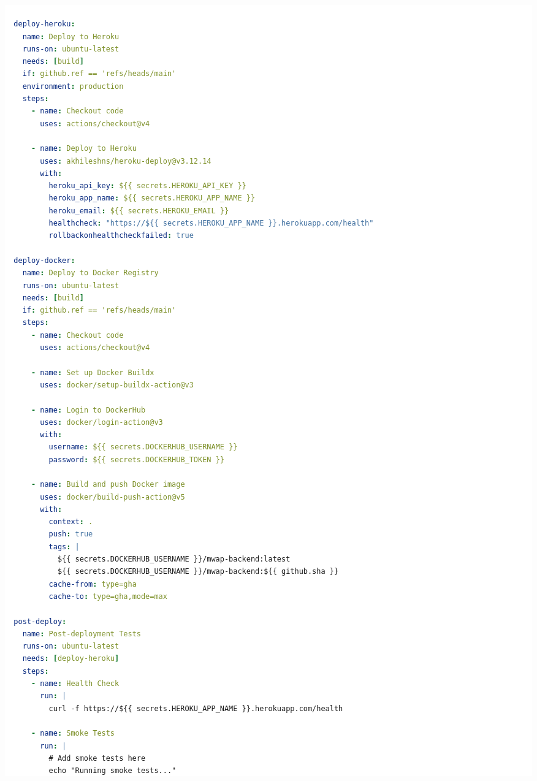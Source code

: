 ```yaml

  deploy-heroku:
    name: Deploy to Heroku
    runs-on: ubuntu-latest
    needs: [build]
    if: github.ref == 'refs/heads/main'
    environment: production
    steps:
      - name: Checkout code
        uses: actions/checkout@v4

      - name: Deploy to Heroku
        uses: akhileshns/heroku-deploy@v3.12.14
        with:
          heroku_api_key: ${{ secrets.HEROKU_API_KEY }}
          heroku_app_name: ${{ secrets.HEROKU_APP_NAME }}
          heroku_email: ${{ secrets.HEROKU_EMAIL }}
          healthcheck: "https://${{ secrets.HEROKU_APP_NAME }}.herokuapp.com/health"
          rollbackonhealthcheckfailed: true

  deploy-docker:
    name: Deploy to Docker Registry
    runs-on: ubuntu-latest
    needs: [build]
    if: github.ref == 'refs/heads/main'
    steps:
      - name: Checkout code
        uses: actions/checkout@v4

      - name: Set up Docker Buildx
        uses: docker/setup-buildx-action@v3

      - name: Login to DockerHub
        uses: docker/login-action@v3
        with:
          username: ${{ secrets.DOCKERHUB_USERNAME }}
          password: ${{ secrets.DOCKERHUB_TOKEN }}

      - name: Build and push Docker image
        uses: docker/build-push-action@v5
        with:
          context: .
          push: true
          tags: |
            ${{ secrets.DOCKERHUB_USERNAME }}/mwap-backend:latest
            ${{ secrets.DOCKERHUB_USERNAME }}/mwap-backend:${{ github.sha }}
          cache-from: type=gha
          cache-to: type=gha,mode=max

  post-deploy:
    name: Post-deployment Tests
    runs-on: ubuntu-latest
    needs: [deploy-heroku]
    steps:
      - name: Health Check
        run: |
          curl -f https://${{ secrets.HEROKU_APP_NAME }}.herokuapp.com/health
          
      - name: Smoke Tests
        run: |
          # Add smoke tests here
          echo "Running smoke tests..."
```